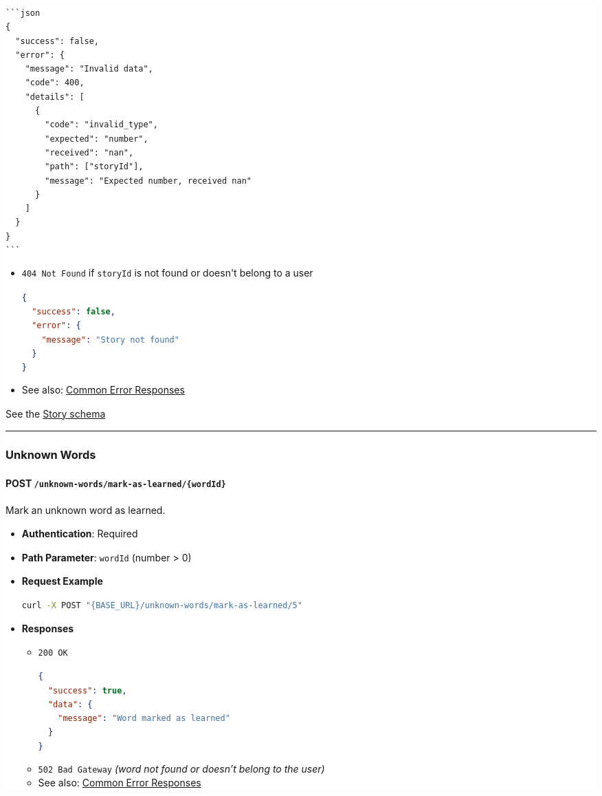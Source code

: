     ```json
    {
      "success": false,
      "error": {
        "message": "Invalid data",
        "code": 400,
        "details": [
          {
            "code": "invalid_type",
            "expected": "number",
            "received": "nan",
            "path": ["storyId"],
            "message": "Expected number, received nan"
          }
        ]
      }
    }
    ```

  - `404 Not Found` if `storyId` is not found or doesn't belong to a user

    ```json
    {
      "success": false,
      "error": {
        "message": "Story not found"
      }
    }
    ```

  - See also: [Common Error Responses](#common-error-responses)

  See the [Story schema](#story-schema)

---

### Unknown Words

#### POST `/unknown-words/mark-as-learned/{wordId}`

Mark an unknown word as learned.

- **Authentication**: Required
- **Path Parameter**: `wordId` (number > 0)

- **Request Example**

  ```bash
  curl -X POST "{BASE_URL}/unknown-words/mark-as-learned/5"
  ```

- **Responses**
  - `200 OK`
    ```json
    {
      "success": true,
      "data": {
        "message": "Word marked as learned"
      }
    }
    ```
  - `502 Bad Gateway` _(word not found or doesn’t belong to the user)_
  - See also: [Common Error Responses](#common-error-responses)
